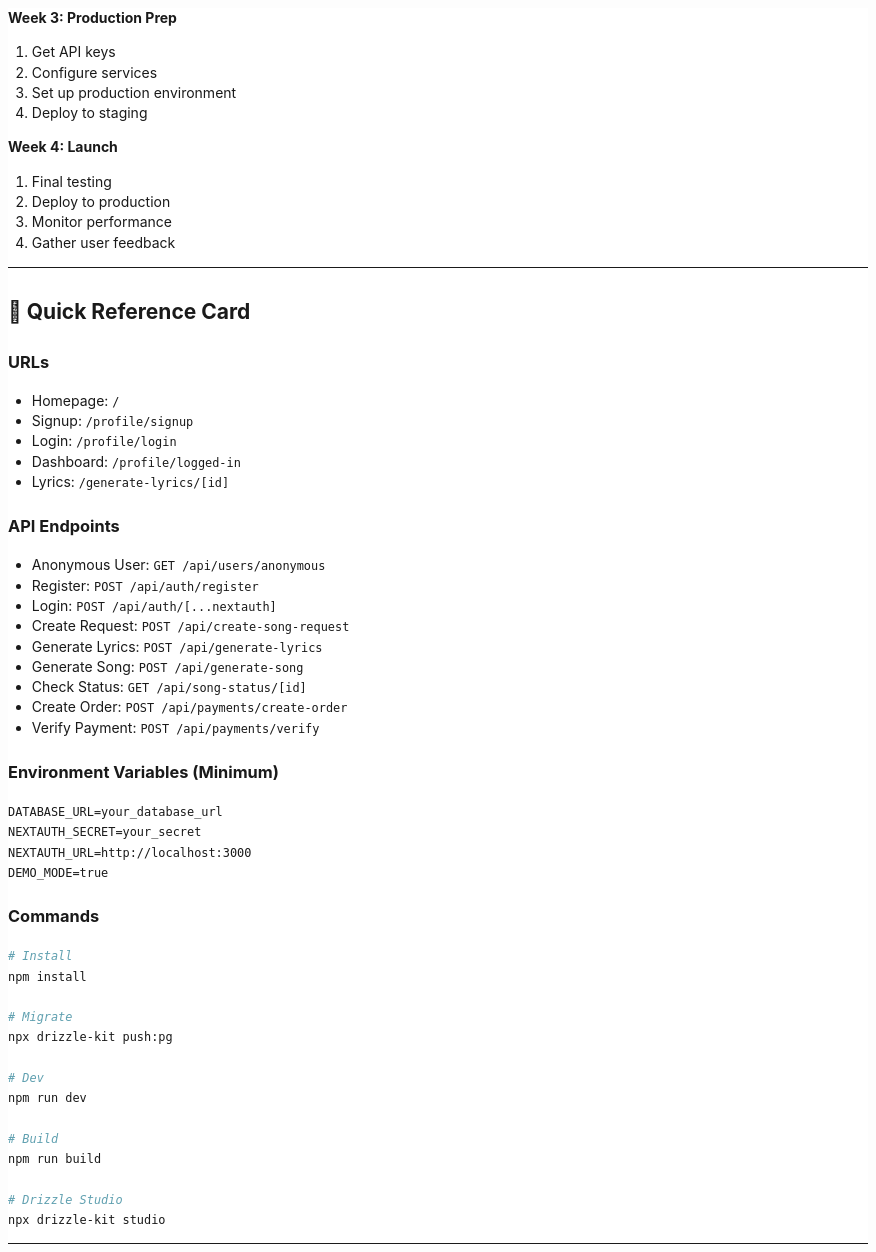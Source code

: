 **Week 3: Production Prep**
1. Get API keys
2. Configure services
3. Set up production environment
4. Deploy to staging

**Week 4: Launch**
1. Final testing
2. Deploy to production
3. Monitor performance
4. Gather user feedback

---

## 📖 Quick Reference Card

### URLs
- Homepage: `/`
- Signup: `/profile/signup`
- Login: `/profile/login`
- Dashboard: `/profile/logged-in`
- Lyrics: `/generate-lyrics/[id]`

### API Endpoints
- Anonymous User: `GET /api/users/anonymous`
- Register: `POST /api/auth/register`
- Login: `POST /api/auth/[...nextauth]`
- Create Request: `POST /api/create-song-request`
- Generate Lyrics: `POST /api/generate-lyrics`
- Generate Song: `POST /api/generate-song`
- Check Status: `GET /api/song-status/[id]`
- Create Order: `POST /api/payments/create-order`
- Verify Payment: `POST /api/payments/verify`

### Environment Variables (Minimum)
```env
DATABASE_URL=your_database_url
NEXTAUTH_SECRET=your_secret
NEXTAUTH_URL=http://localhost:3000
DEMO_MODE=true
```

### Commands
```bash
# Install
npm install

# Migrate
npx drizzle-kit push:pg

# Dev
npm run dev

# Build
npm run build

# Drizzle Studio
npx drizzle-kit studio
```

---